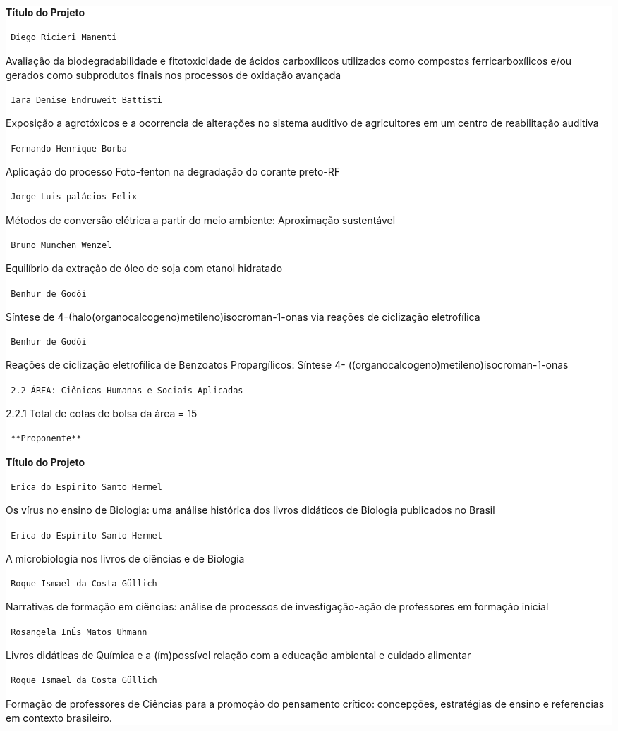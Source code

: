    **Título do Projeto**

     Diego Ricieri Manenti

   Avaliação da biodegradabilidade e fitotoxicidade de ácidos carboxílicos utilizados como compostos ferricarboxílicos e/ou gerados como subprodutos finais nos processos de oxidação avançada

     Iara Denise Endruweit Battisti

   Exposição a agrotóxicos e a ocorrencia de alterações no sistema auditivo de agricultores em um centro de reabilitação auditiva

     Fernando Henrique Borba

   Aplicação do processo Foto-fenton na degradação do corante preto-RF

     Jorge Luis palácios Felix

   Métodos de conversão elétrica a partir do meio ambiente: Aproximação sustentável

     Bruno Munchen Wenzel

   Equilíbrio da extração de óleo de soja com etanol hidratado

     Benhur de Godói

   Síntese de 4-(halo(organocalcogeno)metileno)isocroman-1-onas via reações de ciclização eletrofílica

     Benhur de Godói

   Reações de ciclização eletrofílica de Benzoatos Propargílicos: Síntese 4- ((organocalcogeno)metileno)isocroman-1-onas 

     2.2 ÁREA: Ciênicas Humanas e Sociais Aplicadas

 2.2.1 Total de cotas de bolsa da área = 15

     **Proponente**

   **Título do Projeto**

     Erica do Espirito Santo Hermel

   Os vírus no ensino de Biologia: uma análise histórica dos livros didáticos de Biologia publicados no Brasil 

     Erica do Espirito Santo Hermel

   A microbiologia nos livros de ciências e de Biologia

     Roque Ismael da Costa Güllich

   Narrativas de formação em ciências: análise de processos de investigação-ação de professores em formação inicial

     Rosangela InÊs Matos Uhmann

   Livros didáticas de Química e a (ím)possível relação com a educação ambiental e cuidado alimentar

     Roque Ismael da Costa Güllich

   Formação de professores de Ciências para a promoção do pensamento crítico: concepções, estratégias de ensino e referencias em contexto brasileiro.
